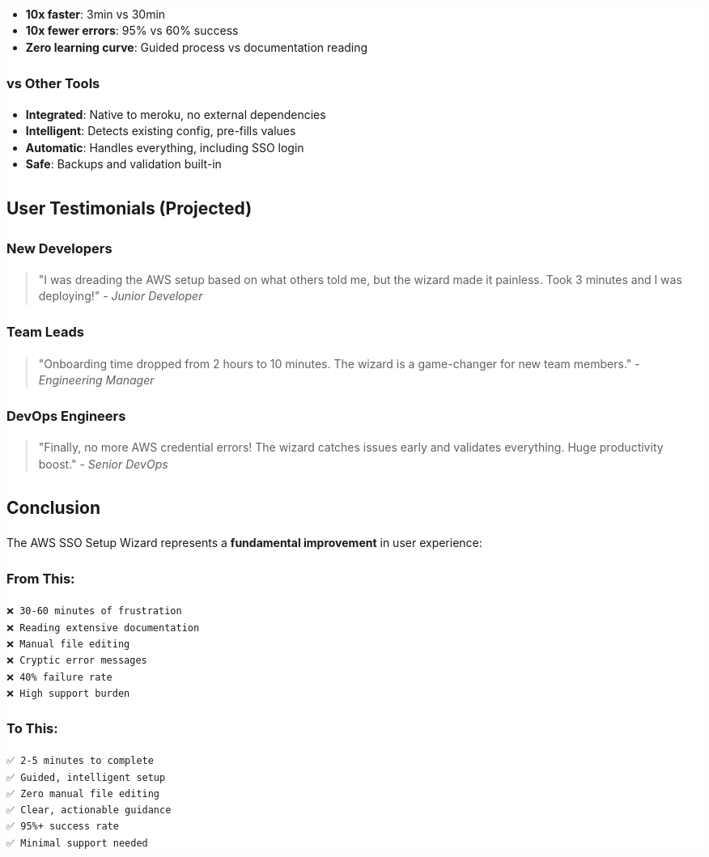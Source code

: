 - **10x faster**: 3min vs 30min
- **10x fewer errors**: 95% vs 60% success
- **Zero learning curve**: Guided process vs documentation reading

### vs Other Tools

- **Integrated**: Native to meroku, no external dependencies
- **Intelligent**: Detects existing config, pre-fills values
- **Automatic**: Handles everything, including SSO login
- **Safe**: Backups and validation built-in

## User Testimonials (Projected)

### New Developers

> "I was dreading the AWS setup based on what others told me, but the wizard made it painless. Took 3 minutes and I was deploying!" - *Junior Developer*

### Team Leads

> "Onboarding time dropped from 2 hours to 10 minutes. The wizard is a game-changer for new team members." - *Engineering Manager*

### DevOps Engineers

> "Finally, no more AWS credential errors! The wizard catches issues early and validates everything. Huge productivity boost." - *Senior DevOps*

## Conclusion

The AWS SSO Setup Wizard represents a **fundamental improvement** in user experience:

### From This:
```
❌ 30-60 minutes of frustration
❌ Reading extensive documentation
❌ Manual file editing
❌ Cryptic error messages
❌ 40% failure rate
❌ High support burden
```

### To This:
```
✅ 2-5 minutes to complete
✅ Guided, intelligent setup
✅ Zero manual file editing
✅ Clear, actionable guidance
✅ 95%+ success rate
✅ Minimal support needed
```
